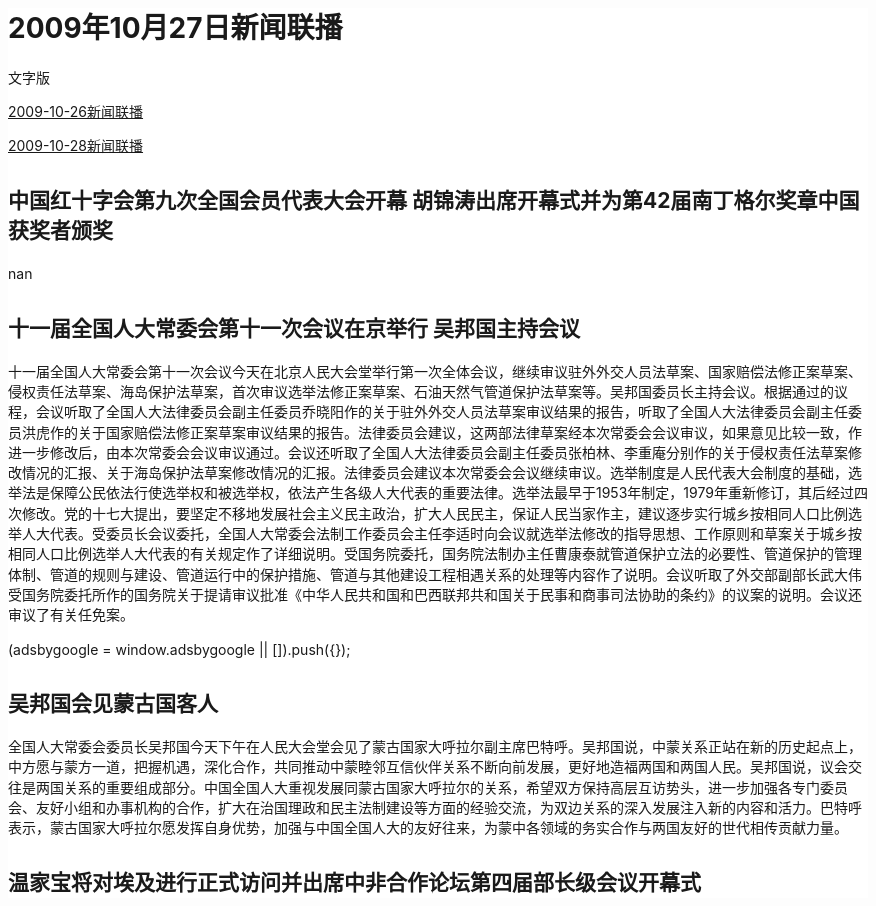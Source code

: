 







# 2009年10月27日新闻联播
 文字版








[2009-10-26新闻联播](/xinwenlianbo/20091026)


[2009-10-28新闻联播](/xinwenlianbo/20091028)





## 中国红十字会第九次全国会员代表大会开幕 胡锦涛出席开幕式并为第42届南丁格尔奖章中国获奖者颁奖


nan


## 十一届全国人大常委会第十一次会议在京举行 吴邦国主持会议


十一届全国人大常委会第十一次会议今天在北京人民大会堂举行第一次全体会议，继续审议驻外外交人员法草案、国家赔偿法修正案草案、侵权责任法草案、海岛保护法草案，首次审议选举法修正案草案、石油天然气管道保护法草案等。吴邦国委员长主持会议。根据通过的议程，会议听取了全国人大法律委员会副主任委员乔晓阳作的关于驻外外交人员法草案审议结果的报告，听取了全国人大法律委员会副主任委员洪虎作的关于国家赔偿法修正案草案审议结果的报告。法律委员会建议，这两部法律草案经本次常委会会议审议，如果意见比较一致，作进一步修改后，由本次常委会会议审议通过。会议还听取了全国人大法律委员会副主任委员张柏林、李重庵分别作的关于侵权责任法草案修改情况的汇报、关于海岛保护法草案修改情况的汇报。法律委员会建议本次常委会会议继续审议。选举制度是人民代表大会制度的基础，选举法是保障公民依法行使选举权和被选举权，依法产生各级人大代表的重要法律。选举法最早于1953年制定，1979年重新修订，其后经过四次修改。党的十七大提出，要坚定不移地发展社会主义民主政治，扩大人民民主，保证人民当家作主，建议逐步实行城乡按相同人口比例选举人大代表。受委员长会议委托，全国人大常委会法制工作委员会主任李适时向会议就选举法修改的指导思想、工作原则和草案关于城乡按相同人口比例选举人大代表的有关规定作了详细说明。受国务院委托，国务院法制办主任曹康泰就管道保护立法的必要性、管道保护的管理体制、管道的规则与建设、管道运行中的保护措施、管道与其他建设工程相遇关系的处理等内容作了说明。会议听取了外交部副部长武大伟受国务院委托所作的国务院关于提请审议批准《中华人民共和国和巴西联邦共和国关于民事和商事司法协助的条约》的议案的说明。会议还审议了有关任免案。





 (adsbygoogle = window.adsbygoogle || []).push({});

 
## 吴邦国会见蒙古国客人


全国人大常委会委员长吴邦国今天下午在人民大会堂会见了蒙古国家大呼拉尔副主席巴特呼。吴邦国说，中蒙关系正站在新的历史起点上，中方愿与蒙方一道，把握机遇，深化合作，共同推动中蒙睦邻互信伙伴关系不断向前发展，更好地造福两国和两国人民。吴邦国说，议会交往是两国关系的重要组成部分。中国全国人大重视发展同蒙古国家大呼拉尔的关系，希望双方保持高层互访势头，进一步加强各专门委员会、友好小组和办事机构的合作，扩大在治国理政和民主法制建设等方面的经验交流，为双边关系的深入发展注入新的内容和活力。巴特呼表示，蒙古国家大呼拉尔愿发挥自身优势，加强与中国全国人大的友好往来，为蒙中各领域的务实合作与两国友好的世代相传贡献力量。


## 温家宝将对埃及进行正式访问并出席中非合作论坛第四届部长级会议开幕式

